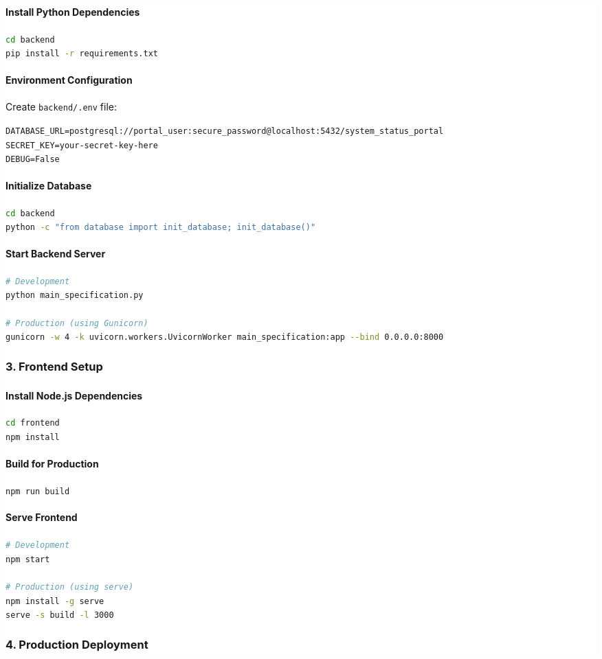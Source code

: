 #### Install Python Dependencies
```bash
cd backend
pip install -r requirements.txt
```

#### Environment Configuration
Create `backend/.env` file:
```env
DATABASE_URL=postgresql://portal_user:secure_password@localhost:5432/system_status_portal
SECRET_KEY=your-secret-key-here
DEBUG=False
```

#### Initialize Database
```bash
cd backend
python -c "from database import init_database; init_database()"
```

#### Start Backend Server
```bash
# Development
python main_specification.py

# Production (using Gunicorn)
gunicorn -w 4 -k uvicorn.workers.UvicornWorker main_specification:app --bind 0.0.0.0:8000
```

### 3. Frontend Setup

#### Install Node.js Dependencies
```bash
cd frontend
npm install
```

#### Build for Production
```bash
npm run build
```

#### Serve Frontend
```bash
# Development
npm start

# Production (using serve)
npm install -g serve
serve -s build -l 3000
```

### 4. Production Deployment
